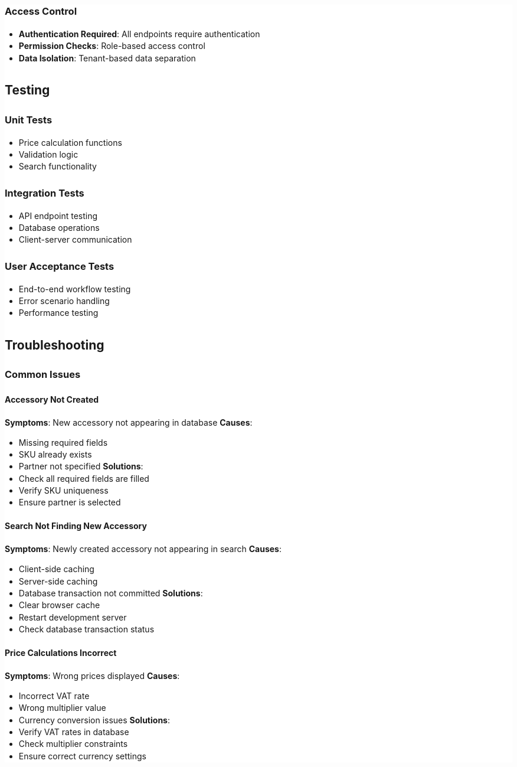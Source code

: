 ### Access Control
- **Authentication Required**: All endpoints require authentication
- **Permission Checks**: Role-based access control
- **Data Isolation**: Tenant-based data separation

## Testing

### Unit Tests
- Price calculation functions
- Validation logic
- Search functionality

### Integration Tests
- API endpoint testing
- Database operations
- Client-server communication

### User Acceptance Tests
- End-to-end workflow testing
- Error scenario handling
- Performance testing

## Troubleshooting

### Common Issues

#### Accessory Not Created
**Symptoms**: New accessory not appearing in database
**Causes**: 
- Missing required fields
- SKU already exists
- Partner not specified
**Solutions**:
- Check all required fields are filled
- Verify SKU uniqueness
- Ensure partner is selected

#### Search Not Finding New Accessory
**Symptoms**: Newly created accessory not appearing in search
**Causes**:
- Client-side caching
- Server-side caching
- Database transaction not committed
**Solutions**:
- Clear browser cache
- Restart development server
- Check database transaction status

#### Price Calculations Incorrect
**Symptoms**: Wrong prices displayed
**Causes**:
- Incorrect VAT rate
- Wrong multiplier value
- Currency conversion issues
**Solutions**:
- Verify VAT rates in database
- Check multiplier constraints
- Ensure correct currency settings
